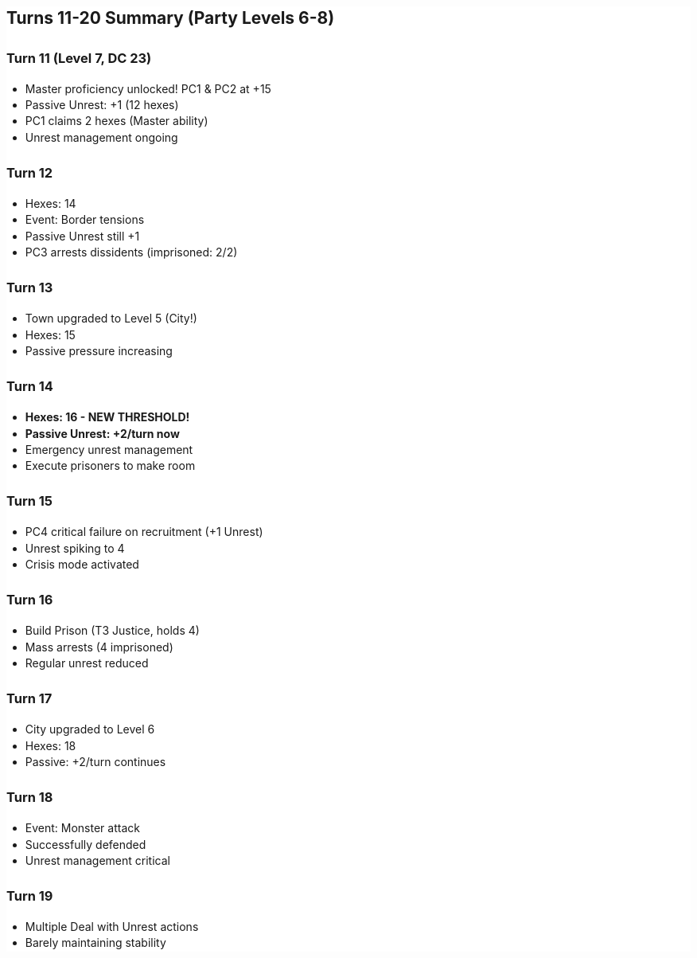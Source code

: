 
## Turns 11-20 Summary (Party Levels 6-8)

### Turn 11 (Level 7, DC 23)
- Master proficiency unlocked! PC1 & PC2 at +15
- Passive Unrest: +1 (12 hexes)
- PC1 claims 2 hexes (Master ability)
- Unrest management ongoing

### Turn 12
- Hexes: 14
- Event: Border tensions
- Passive Unrest still +1
- PC3 arrests dissidents (imprisoned: 2/2)

### Turn 13
- Town upgraded to Level 5 (City!)
- Hexes: 15
- Passive pressure increasing

### Turn 14
- **Hexes: 16 - NEW THRESHOLD!**
- **Passive Unrest: +2/turn now**
- Emergency unrest management
- Execute prisoners to make room

### Turn 15
- PC4 critical failure on recruitment (+1 Unrest)
- Unrest spiking to 4
- Crisis mode activated

### Turn 16
- Build Prison (T3 Justice, holds 4)
- Mass arrests (4 imprisoned)
- Regular unrest reduced

### Turn 17
- City upgraded to Level 6
- Hexes: 18
- Passive: +2/turn continues

### Turn 18
- Event: Monster attack
- Successfully defended
- Unrest management critical

### Turn 19
- Multiple Deal with Unrest actions
- Barely maintaining stability
